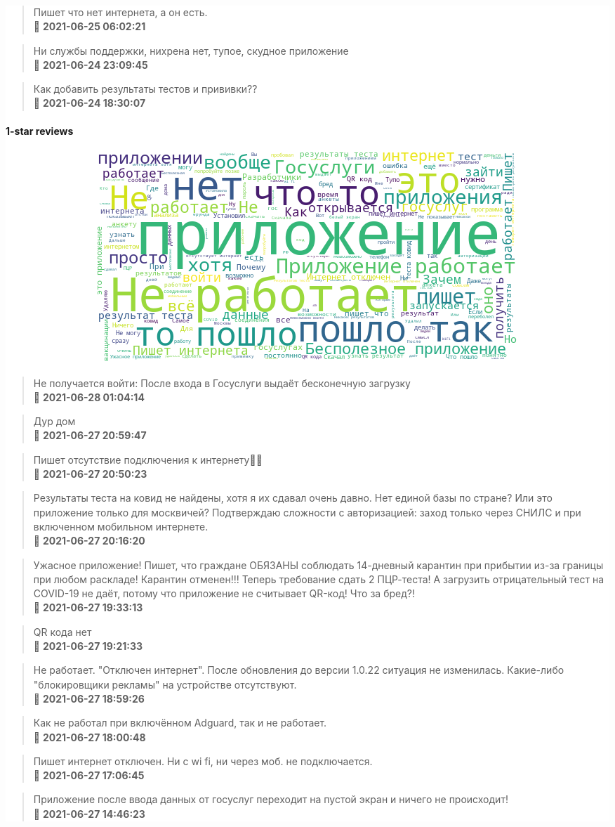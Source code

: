 > Пишет что нет интернета, а он есть.<br> :date: __2021-06-25 06:02:21__

> Ни службы поддержки, нихрена нет, тупое, скудное приложение<br> :date: __2021-06-24 23:09:45__

> Как добавить результаты тестов и прививки??<br> :date: __2021-06-24 18:30:07__



#### 1-star reviews

<p align="center">
<img src="1_star_reviews_wordcloud.png" alt="com.minsvyaz.gosuslugi.stopcorona 1 reviews"/>
</p>

> Не получается войти: После входа в Госуслуги выдаёт бесконечную загрузку<br> :date: __2021-06-28 01:04:14__

> Дур дом<br> :date: __2021-06-27 20:59:47__

> Пишет отсутствие подключения к интернету🤷‍♂️<br> :date: __2021-06-27 20:50:23__

> Результаты теста на ковид не найдены, хотя я их сдавал очень давно. Нет единой базы по стране? Или это приложение только для москвичей? Подтверждаю сложности с авторизацией: заход только через СНИЛС и при включенном мобильном интернете.<br> :date: __2021-06-27 20:16:20__

> Ужасное приложение! Пишет, что граждане ОБЯЗАНЫ соблюдать 14-дневный карантин при прибытии из-за границы при любом раскладе! Карантин отменен!!! Теперь требование сдать 2 ПЦР-теста! А загрузить отрицательный тест на COVID-19 не даёт, потому что приложение не считывает QR-код! Что за бред?!<br> :date: __2021-06-27 19:33:13__

> QR кода нет<br> :date: __2021-06-27 19:21:33__

> Не работает. "Отключен интернет". После обновления до версии 1.0.22 ситуация не изменилась. Какие-либо "блокировщики рекламы" на устройстве отсутствуют.<br> :date: __2021-06-27 18:59:26__

> Как не работал при включённом Adguard, так и не работает.<br> :date: __2021-06-27 18:00:48__

> Пишет интернет отключен. Ни с wi fi, ни через моб. не подключается.<br> :date: __2021-06-27 17:06:45__

> Приложение после ввода данных от госуслуг переходит на пустой экран и ничего не происходит!<br> :date: __2021-06-27 14:46:23__


